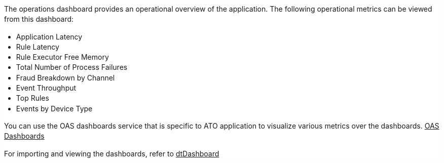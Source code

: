 The operations dashboard provides an operational overview of the application.  The following operational metrics can be viewed from this dashboard:

- Application Latency
- Rule Latency
- Rule Executor Free Memory
- Total Number of Process Failures
- Fraud Breakdown by Channel
- Event Throughput
- Top Rules
- Events by Device Type

You can use the OAS dashboards service that is specific to ATO application to visualize various metrics over the dashboards. [OAS Dashboards](oas_dashboards.md)

For importing and viewing the dashboards, refer to [dtDashboard](dtdashboard.md)
